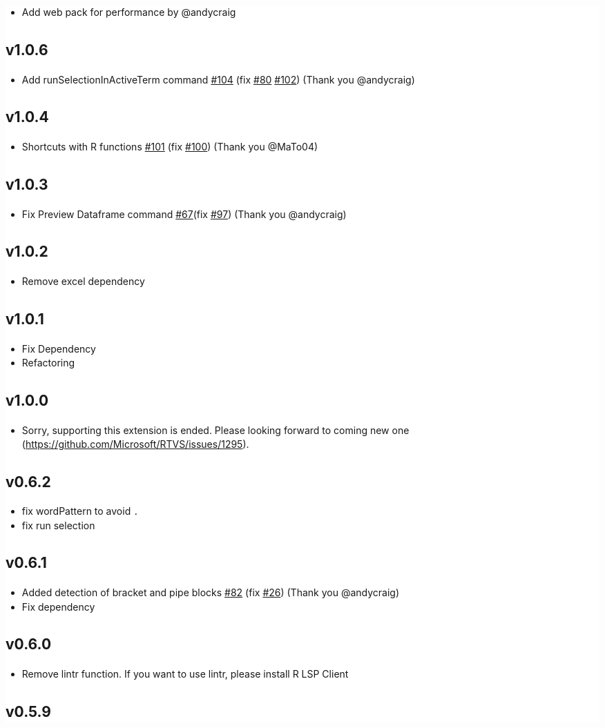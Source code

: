 * Add web pack for performance by @andycraig

## v1.0.6

* Add runSelectionInActiveTerm command [#104](https://github.com/REditorSupport/vscode-R/issues/104) (fix [#80](https://github.com/REditorSupport/vscode-R/issues/80) [#102](https://github.com/REditorSupport/vscode-R/issues/102)) (Thank you @andycraig)

## v1.0.4

* Shortcuts with R functions [#101](https://github.com/REditorSupport/vscode-R/issues/101)
(fix [#100](https://github.com/REditorSupport/vscode-R/issues/100)) (Thank you @MaTo04)

## v1.0.3

* Fix Preview Dataframe command [#67](https://github.com/REditorSupport/vscode-R/issues/67)(fix [#97](https://github.com/REditorSupport/vscode-R/issues/97)) (Thank you @andycraig)

## v1.0.2

* Remove excel dependency

## v1.0.1

* Fix Dependency
* Refactoring

## v1.0.0

* Sorry, supporting this extension is ended. Please looking forward to coming new one (<https://github.com/Microsoft/RTVS/issues/1295>).

## v0.6.2

* fix wordPattern to avoid `.`
* fix run selection

## v0.6.1

* Added detection of bracket and pipe blocks [#82](https://github.com/REditorSupport/vscode-R/issues/82) (fix [#26](https://github.com/REditorSupport/vscode-R/issues/26)) (Thank you @andycraig)
* Fix dependency

## v0.6.0

* Remove lintr function. If you want to use lintr, please install R LSP Client

## v0.5.9
